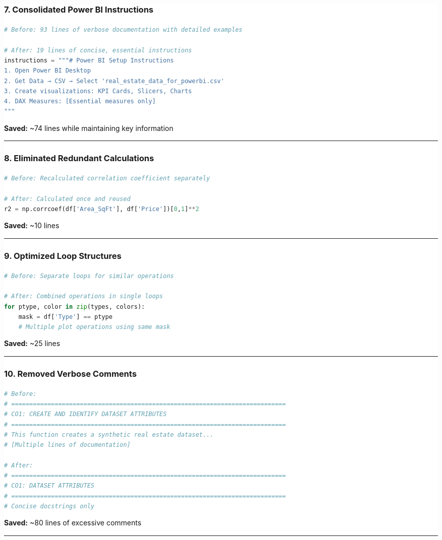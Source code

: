 
### **7. Consolidated Power BI Instructions**
```python
# Before: 93 lines of verbose documentation with detailed examples

# After: 19 lines of concise, essential instructions
instructions = """# Power BI Setup Instructions
1. Open Power BI Desktop
2. Get Data → CSV → Select 'real_estate_data_for_powerbi.csv'
3. Create visualizations: KPI Cards, Slicers, Charts
4. DAX Measures: [Essential measures only]
"""
```
**Saved:** ~74 lines while maintaining key information

---

### **8. Eliminated Redundant Calculations**
```python
# Before: Recalculated correlation coefficient separately

# After: Calculated once and reused
r2 = np.corrcoef(df['Area_SqFt'], df['Price'])[0,1]**2
```
**Saved:** ~10 lines

---

### **9. Optimized Loop Structures**
```python
# Before: Separate loops for similar operations

# After: Combined operations in single loops
for ptype, color in zip(types, colors):
    mask = df['Type'] == ptype
    # Multiple plot operations using same mask
```
**Saved:** ~25 lines

---

### **10. Removed Verbose Comments**
```python
# Before: 
# ============================================================================
# CO1: CREATE AND IDENTIFY DATASET ATTRIBUTES
# ============================================================================
# This function creates a synthetic real estate dataset...
# [Multiple lines of documentation]

# After:
# ============================================================================
# CO1: DATASET ATTRIBUTES
# ============================================================================
# Concise docstrings only
```
**Saved:** ~80 lines of excessive comments

---